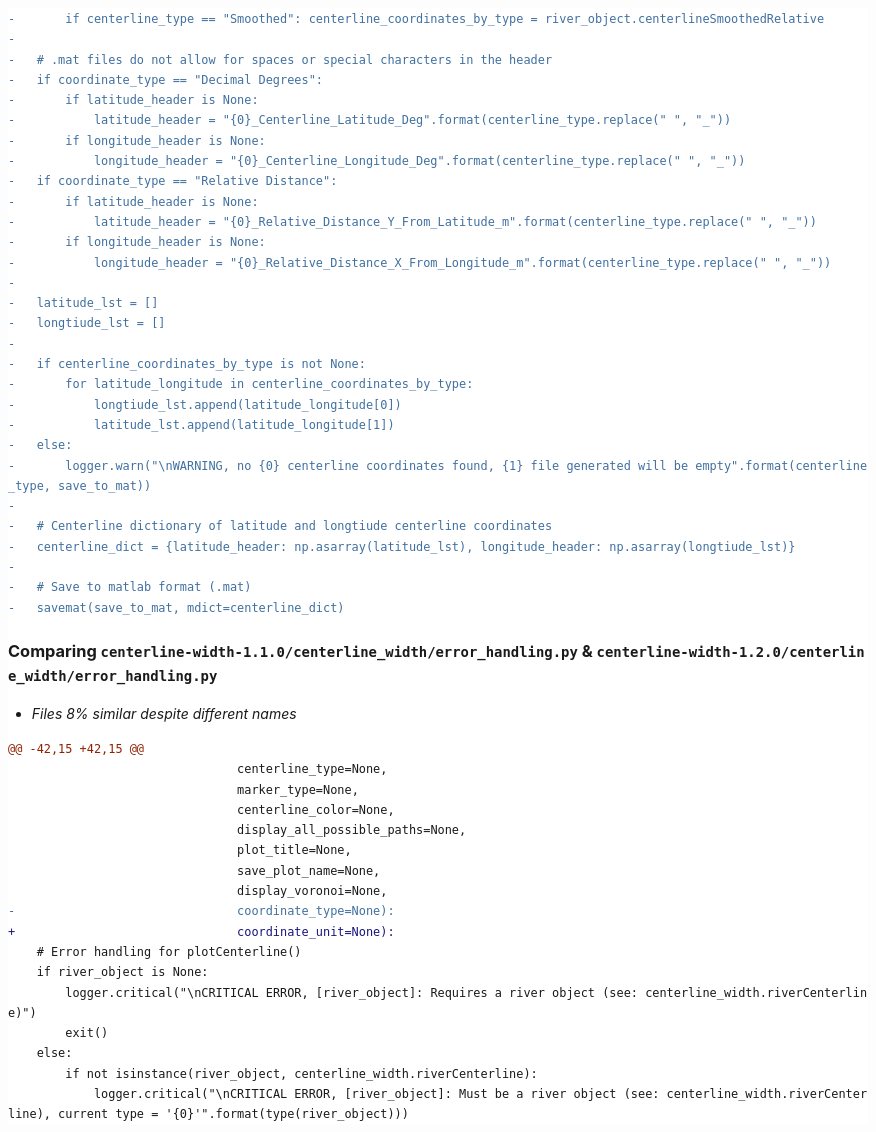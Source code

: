 ```diff
-		if centerline_type == "Smoothed": centerline_coordinates_by_type = river_object.centerlineSmoothedRelative
-
-	# .mat files do not allow for spaces or special characters in the header
-	if coordinate_type == "Decimal Degrees":
-		if latitude_header is None:
-			latitude_header = "{0}_Centerline_Latitude_Deg".format(centerline_type.replace(" ", "_"))
-		if longitude_header is None:
-			longitude_header = "{0}_Centerline_Longitude_Deg".format(centerline_type.replace(" ", "_"))
-	if coordinate_type == "Relative Distance":
-		if latitude_header is None:
-			latitude_header = "{0}_Relative_Distance_Y_From_Latitude_m".format(centerline_type.replace(" ", "_"))
-		if longitude_header is None:
-			longitude_header = "{0}_Relative_Distance_X_From_Longitude_m".format(centerline_type.replace(" ", "_"))		
-
-	latitude_lst = []
-	longtiude_lst = []
-
-	if centerline_coordinates_by_type is not None:
-		for latitude_longitude in centerline_coordinates_by_type:
-			longtiude_lst.append(latitude_longitude[0])
-			latitude_lst.append(latitude_longitude[1])
-	else:
-		logger.warn("\nWARNING, no {0} centerline coordinates found, {1} file generated will be empty".format(centerline_type, save_to_mat))
-	
-	# Centerline dictionary of latitude and longtiude centerline coordinates
-	centerline_dict = {latitude_header: np.asarray(latitude_lst), longitude_header: np.asarray(longtiude_lst)}
-
-	# Save to matlab format (.mat)
-	savemat(save_to_mat, mdict=centerline_dict)
```

### Comparing `centerline-width-1.1.0/centerline_width/error_handling.py` & `centerline-width-1.2.0/centerline_width/error_handling.py`

 * *Files 8% similar despite different names*

```diff
@@ -42,15 +42,15 @@
 								centerline_type=None,
 								marker_type=None,
 								centerline_color=None,
 								display_all_possible_paths=None,
 								plot_title=None,
 								save_plot_name=None,
 								display_voronoi=None,
-								coordinate_type=None):
+								coordinate_unit=None):
 	# Error handling for plotCenterline()
 	if river_object is None:
 		logger.critical("\nCRITICAL ERROR, [river_object]: Requires a river object (see: centerline_width.riverCenterline)")
 		exit()
 	else:
 		if not isinstance(river_object, centerline_width.riverCenterline):
 			logger.critical("\nCRITICAL ERROR, [river_object]: Must be a river object (see: centerline_width.riverCenterline), current type = '{0}'".format(type(river_object)))
```